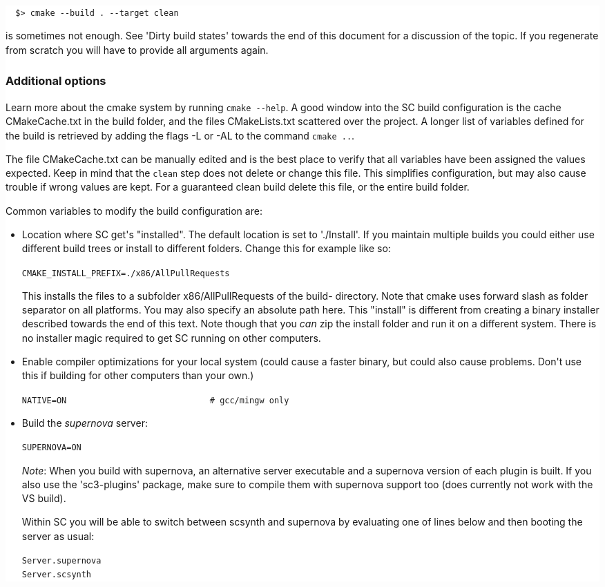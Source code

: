       $> cmake --build . --target clean

is sometimes not enough. See 'Dirty build states' towards the end of this
document for a discussion of the topic. If you regenerate from scratch you will
have to provide all arguments again.


### Additional options

Learn more about the cmake system by running `cmake --help`. A good window into
the SC build configuration is the cache CMakeCache.txt in the build folder, and
the files CMakeLists.txt scattered over the project. A longer list of variables
defined for the build is retrieved by adding the flags -L or -AL to the command
`cmake ..`.

The file CMakeCache.txt can be manually edited and is the best place to verify
that all variables have been assigned the values expected. Keep in mind that
the `clean` step does not delete or change this file. This simplifies
configuration, but may also cause trouble if wrong values are kept. For a
guaranteed clean build delete this file, or the entire build folder.

Common variables to modify the build configuration are:

 * Location where SC get's "installed". The default location is set to
   './Install'. If you maintain multiple builds you could either use different
   build trees or install to different folders. Change this for example
   like so:

       CMAKE_INSTALL_PREFIX=./x86/AllPullRequests

   This installs the files to a subfolder x86/AllPullRequests of the build-
   directory. Note that cmake uses forward slash as folder separator on all
   platforms. You may also specify an absolute path here. This "install"
   is different from creating a binary installer described towards the end
   of this text. Note though that you *can* zip the install folder and run
   it on a different system. There is no installer magic required to get SC
   running on other computers.

 * Enable compiler optimizations for your local system (could cause a faster
   binary, but could also cause problems. Don't use this if building for
   other computers than your own.)

       NATIVE=ON                             # gcc/mingw only

 * Build the *supernova* server:

       SUPERNOVA=ON

   *Note*: When you build with supernova, an alternative server executable and
   a supernova version of each plugin is built. If you also use the 'sc3-plugins'
   package, make sure to compile them with supernova support too (does currently
   not work with the VS build).

   Within SC you will be able to switch between scsynth and supernova by
   evaluating one of lines below and then booting the server as usual:

       Server.supernova
       Server.scsynth

